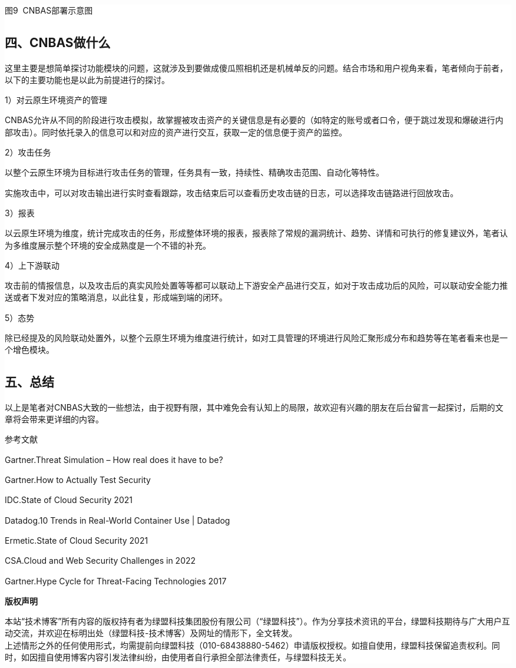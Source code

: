 图9  CNBAS部署示意图

## 四、CNBAS做什么

这里主要是想简单探讨功能模块的问题，这就涉及到要做成傻瓜照相机还是机械单反的问题。结合市场和用户视角来看，笔者倾向于前者，以下的主要功能也是以此为前提进行的探讨。

1）对云原生环境资产的管理

CNBAS允许从不同的阶段进行攻击模拟，故掌握被攻击资产的关键信息是有必要的（如特定的账号或者口令，便于跳过发现和爆破进行内部攻击）。同时依托录入的信息可以和对应的资产进行交互，获取一定的信息便于资产的监控。

2）攻击任务

以整个云原生环境为目标进行攻击任务的管理，任务具有一致，持续性、精确攻击范围、自动化等特性。

实施攻击中，可以对攻击输出进行实时查看跟踪，攻击结束后可以查看历史攻击链的日志，可以选择攻击链路进行回放攻击。

3）报表

以云原生环境为维度，统计完成攻击的任务，形成整体环境的报表，报表除了常规的漏洞统计、趋势、详情和可执行的修复建议外，笔者认为多维度展示整个环境的安全成熟度是一个不错的补充。

4）上下游联动

攻击前的情报信息，以及攻击后的真实风险处置等等都可以联动上下游安全产品进行交互，如对于攻击成功后的风险，可以联动安全能力推送或者下发对应的策略消息，以此往复，形成端到端的闭环。

5）态势

除已经提及的风险联动处置外，以整个云原生环境为维度进行统计，如对工具管理的环境进行风险汇聚形成分布和趋势等在笔者看来也是一个增色模块。

## 五、总结

以上是笔者对CNBAS大致的一些想法，由于视野有限，其中难免会有认知上的局限，故欢迎有兴趣的朋友在后台留言一起探讨，后期的文章将会带来更详细的内容。

参考文献

Gartner.Threat Simulation – How real does it have to be?

Gartner.How to Actually Test Security

IDC.State of Cloud Security 2021

Datadog.10 Trends in Real-World Container Use | Datadog

Ermetic.State of Cloud Security 2021

CSA.Cloud and Web Security Challenges in 2022

Gartner.Hype Cycle for Threat-Facing Technologies 2017

**版权声明**

本站“技术博客”所有内容的版权持有者为绿盟科技集团股份有限公司（“绿盟科技”）。作为分享技术资讯的平台，绿盟科技期待与广大用户互动交流，并欢迎在标明出处（绿盟科技-技术博客）及网址的情形下，全文转发。  
上述情形之外的任何使用形式，均需提前向绿盟科技（010-68438880-5462）申请版权授权。如擅自使用，绿盟科技保留追责权利。同时，如因擅自使用博客内容引发法律纠纷，由使用者自行承担全部法律责任，与绿盟科技无关。